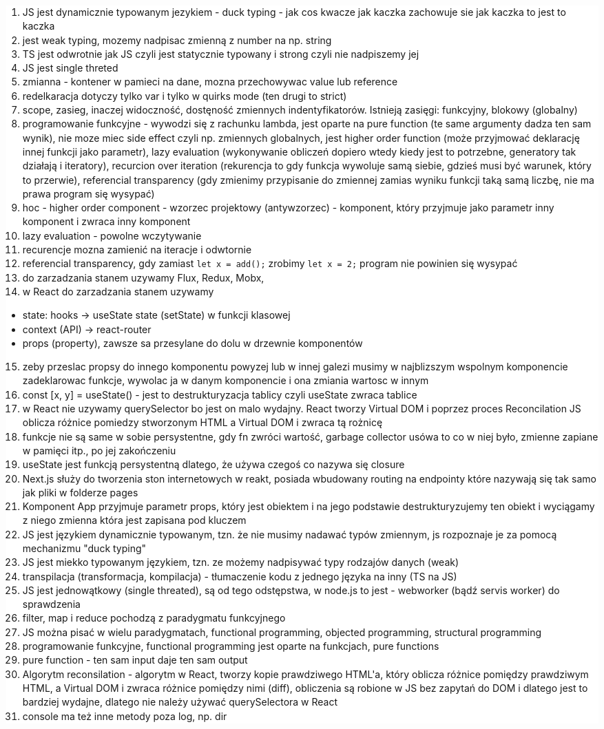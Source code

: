1. JS jest dynamicznie typowanym jezykiem - duck typing - jak cos kwacze jak kaczka zachowuje sie jak kaczka to jest to kaczka
2. jest weak typing, mozemy nadpisac zmienną z number na np. string
3. TS jest odwrotnie jak JS czyli jest statycznie typowany i strong czyli nie nadpiszemy jej
4. JS jest single threted
5. zmianna - kontener w pamieci na dane, mozna przechowywac value lub reference
6. redelkaracja dotyczy tylko var i tylko w quirks mode (ten drugi to strict)
7. scope, zasieg, inaczej widoczność, dostęność zmiennych indentyfikatorów. Istnieją zasięgi: funkcyjny, blokowy (globalny)
8. programowanie funkcyjne - wywodzi się z rachunku lambda, jest oparte na pure function (te same argumenty dadza ten sam wynik), nie moze miec side effect czyli np. zmiennych globalnych, jest higher order function (może przyjmować deklarację innej funkcji jako parametr), lazy evaluation (wykonywanie obliczeń dopiero wtedy kiedy jest to potrzebne, generatory tak działają i iteratory), recurcion over iteration (rekurencja to gdy funkcja wywoluje samą siebie, gdzieś musi być warunek, który to przerwie), referencial transparency (gdy zmienimy przypisanie do zmiennej zamias wyniku funkcji taką samą liczbę, nie ma prawa program się wysypać)
9. hoc - higher order component - wzorzec projektowy (antywzorzec) - komponent, który przyjmuje jako parametr inny komponent i zwraca inny komponent
10. lazy evaluation - powolne wczytywanie
11. recurencje mozna zamienić na iteracje i odwtornie
12. referencial transparency, gdy zamiast `let x = add();` zrobimy `let x = 2;` program nie powinien się wysypać
13. do zarzadzania stanem uzywamy Flux, Redux, Mobx,
14. w React do zarzadzania stanem uzywamy

- state: hooks -> useState
  state (setState) w funkcji klasowej
- context (API) -> react-router
- props (property), zawsze sa przesylane do dolu w drzewnie komponentów

15. zeby przeslac propsy do innego komponentu powyzej lub w innej galezi musimy w najblizszym wspolnym komponencie zadeklarowac funkcje, wywolac ja w danym komponencie i ona zmiania wartosc w innym
16. const [x, y] = useState() - jest to destrukturyzacja tablicy czyli useState zwraca tablice
17. w React nie uzywamy querySelector bo jest on malo wydajny. React tworzy Virtual DOM i poprzez proces Reconcilation JS oblicza różnice pomiedzy stworzonym HTML a Virtual DOM i zwraca tą rożnicę
18. funkcje nie są same w sobie persystentne, gdy fn zwróci wartość, garbage collector usówa to co w niej było, zmienne zapiane w pamięci itp., po jej zakończeniu
19. useState jest funkcją persystentną dlatego, że używa czegoś co nazywa się closure
20. Next.js służy do tworzenia ston internetowych w reakt, posiada wbudowany routing na endpointy które nazywają się tak samo jak pliki w folderze pages
21. Komponent App przyjmuje parametr props, który jest obiektem i na jego podstawie destrukturyzujemy ten obiekt i wyciągamy z niego zmienna która jest zapisana pod kluczem
22. JS jest językiem dynamicznie typowanym, tzn. że nie musimy nadawać typów zmiennym, js rozpoznaje je za pomocą mechanizmu "duck typing"
23. JS jest miekko typowanym językiem, tzn. ze możemy nadpisywać typy rodzajów danych (weak)
24. transpilacja (transformacja, kompilacja) - tłumaczenie kodu z jednego języka na inny (TS na JS)
25. JS jest jednowątkowy (single threated), są od tego odstępstwa, w node.js to jest - webworker (bądź servis worker) do sprawdzenia
26. filter, map i reduce pochodzą z paradygmatu funkcyjnego
27. JS można pisać w wielu paradygmatach, functional programming, objected programming, structural programming
28. programowanie funkcyjne, functional programming jest oparte na funkcjach, pure functions
29. pure function - ten sam input daje ten sam output
30. Algorytm reconsilation - algorytm w React, tworzy kopie prawdziwego HTML'a, który oblicza różnice pomiędzy prawdziwym HTML, a Virtual DOM i zwraca różnice pomiędzy nimi (diff), obliczenia są robione w JS bez zapytań do DOM i dlatego jest to bardziej wydajne, dlatego nie należy używać querySelectora w React
31. console ma też inne metody poza log, np. dir
